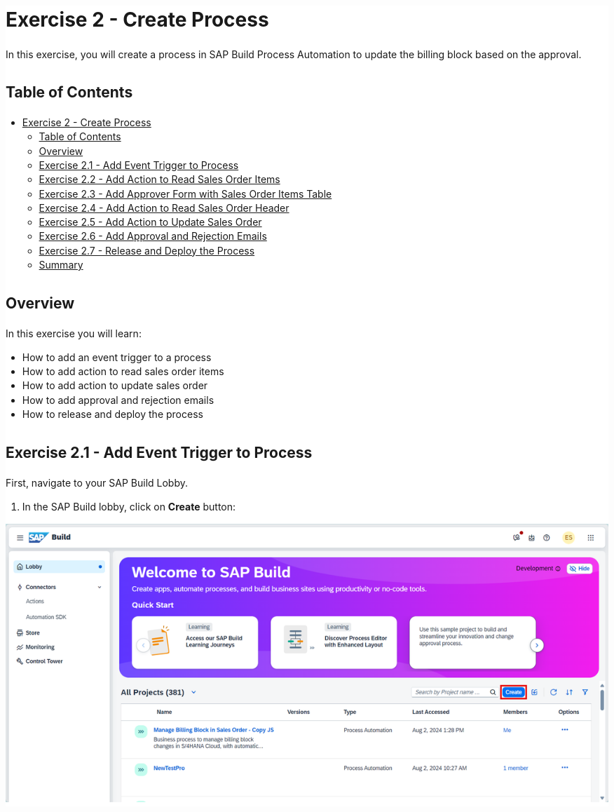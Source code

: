 # Exercise 2 - Create Process <a name="process"></a>

 In this exercise, you will create a process in SAP Build Process Automation to update the billing block based on the approval.

## Table of Contents <a name="tableContents"></a>
- [Exercise 2 - Create Process ](#exercise-2---create-process-)
  - [Table of Contents ](#table-of-contents-)
  - [Overview ](#overview-)
  - [Exercise 2.1 - Add Event Trigger to Process ](#exercise-21---add-event-trigger-to-process-)
  - [Exercise 2.2 - Add Action to Read Sales Order Items ](#exercise-22---add-action-to-read-sales-order-items-)
  - [Exercise 2.3 - Add Approver Form with Sales Order Items Table ](#exercise-23---add-approver-form-with-sales-order-items-table-)
  - [Exercise 2.4 - Add Action to Read Sales Order Header ](#exercise-24---add-action-to-read-sales-order-header-)
  - [Exercise 2.5 - Add Action to Update Sales Order ](#exercise-25---add-action-to-update-sales-order-)
  - [Exercise 2.6 - Add Approval and Rejection Emails ](#exercise-26---add-approval-and-rejection-emails-)
  - [Exercise 2.7 - Release and Deploy the Process ](#exercise-27---release-and-deploy-the-process-)
  - [Summary](#summary)

## Overview <a name="overview"></a>

In this exercise you will learn:

- How to add an event trigger to a process
- How to add action to read sales order items
- How to add action to update sales order
- How to add approval and rejection emails
- How to release and deploy the process
 
## Exercise 2.1 - Add Event Trigger to Process <a name="eventTrigger"></a>
 First, navigate to your SAP Build Lobby.


1. In the SAP Build lobby, click on **Create** button: 

  ![02](./images//001.png) 
